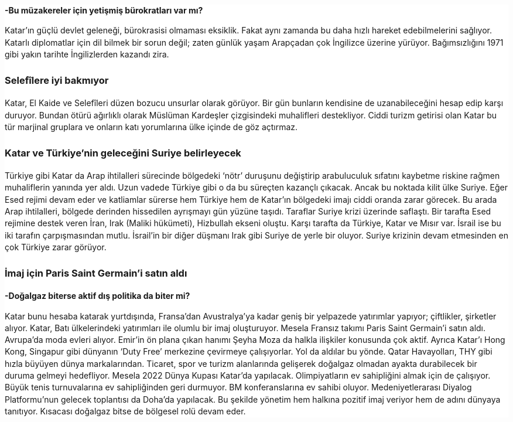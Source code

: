    </p>
   <p>
    <strong>
     -Bu müzakereler için yetişmiş bürokratları var mı?
    </strong>
   </p>
   <p>
    Katar’ın güçlü devlet geleneği, bürokrasisi olmaması eksiklik. Fakat aynı zamanda bu daha hızlı hareket edebilmelerini sağlıyor. Katarlı diplomatlar için dil bilmek bir sorun değil; zaten günlük yaşam Arapçadan çok İngilizce üzerine yürüyor. Bağımsızlığını 1971 gibi yakın tarihte İngilizlerden kazandı zira.
   </p>
   <h3>
    <span>
     Selefîlere iyi bakmıyor
    </span>
   </h3>
   <p>
    Katar, El Kaide ve Selefîleri düzen bozucu unsurlar olarak görüyor. Bir gün bunların kendisine de uzanabileceğini hesap edip karşı duruyor. Bundan ötürü ağırlıklı olarak Müslüman Kardeşler çizgisindeki muhalifleri destekliyor. Ciddi turizm getirisi olan Katar bu tür marjinal gruplara ve onların katı yorumlarına ülke içinde de göz açtırmaz.
   </p>
   <h3>
    <span>
     Katar ve Türkiye’nin geleceğini Suriye belirleyecek
    </span>
   </h3>
   <p>
    Türkiye gibi Katar da Arap ihtilalleri sürecinde bölgedeki ‘nötr’ duruşunu değiştirip arabuluculuk sıfatını kaybetme riskine rağmen muhaliflerin yanında yer aldı. Uzun vadede Türkiye gibi o da bu süreçten kazançlı çıkacak. Ancak bu noktada kilit ülke Suriye. Eğer Esed rejimi devam eder ve katliamlar sürerse hem Türkiye hem de Katar’ın bölgedeki imajı ciddi oranda zarar görecek. Bu arada Arap ihtilalleri, bölgede derinden hissedilen ayrışmayı gün yüzüne taşıdı. Taraflar Suriye krizi üzerinde saflaştı. Bir tarafta Esed rejimine destek veren İran, Irak (Maliki hükümeti), Hizbullah ekseni oluştu. Karşı tarafta da Türkiye, Katar ve Mısır var. İsrail ise bu iki tarafın çarpışmasından mutlu. İsrail’in bir diğer düşmanı Irak gibi Suriye de yerle bir oluyor. Suriye krizinin devam etmesinden en çok Türkiye zarar görüyor.
   </p>
   <h3>
    <span>
     <strong>
      İmaj için Paris Saint Germain’i satın aldı
     </strong>
    </span>
   </h3>
   <p>
    <strong>
     -Doğalgaz biterse aktif dış politika da biter mi?
    </strong>
   </p>
   <p>
    Katar bunu hesaba katarak yurtdışında, Fransa’dan Avustralya’ya kadar geniş bir yelpazede yatırımlar yapıyor; çiftlikler, şirketler alıyor. Katar, Batı ülkelerindeki yatırımları ile olumlu bir imaj oluşturuyor. Mesela Fransız takımı Paris Saint Germain’i satın aldı. Avrupa’da moda evleri alıyor. Emir’in ön plana çıkan hanımı Şeyha Moza da halkla ilişkiler konusunda çok aktif. Ayrıca Katar’ı Hong Kong, Singapur gibi dünyanın ‘Duty Free’ merkezine çevirmeye çalışıyorlar. Yol da aldılar bu yönde. Qatar Havayolları, THY gibi hızla büyüyen dünya markalarından. Ticaret, spor ve turizm alanlarında gelişerek doğalgaz olmadan ayakta durabilecek bir duruma gelmeyi hedefliyor. Mesela 2022 Dünya Kupası Katar’da yapılacak. Olimpiyatların ev sahipliğini almak için de çalışıyor. Büyük tenis turnuvalarına ev sahipliğinden geri durmuyor. BM konferanslarına ev sahibi oluyor. Medeniyetlerarası Diyalog Platformu’nun gelecek toplantısı da Doha’da yapılacak. Bu şekilde yönetim hem halkına pozitif imaj veriyor hem de adını dünyaya tanıtıyor. Kısacası doğalgaz bitse de bölgesel rolü devam eder.
   </p>
